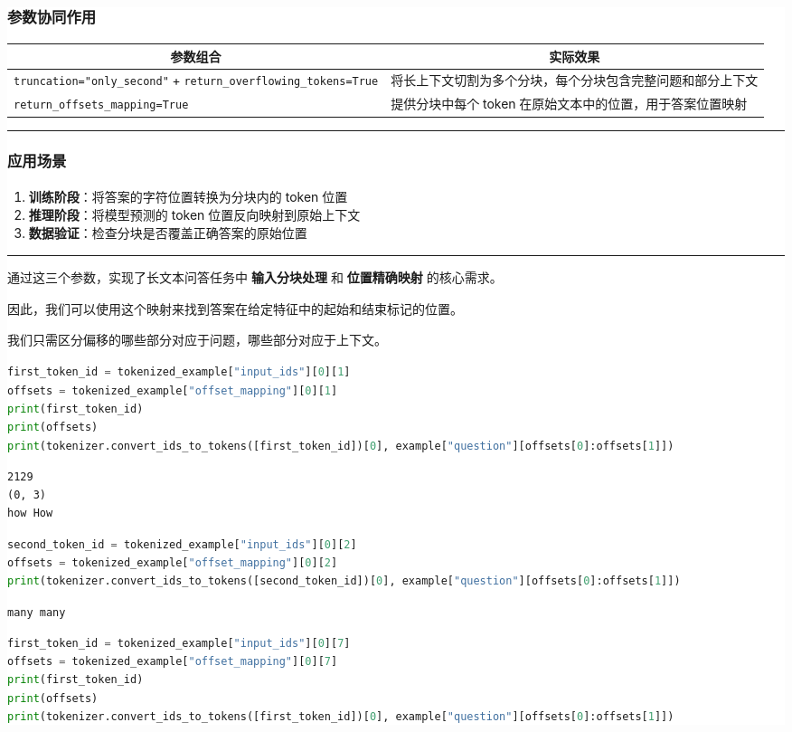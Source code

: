 
### **参数协同作用**
| 参数组合                        | 实际效果                                                                 |
|---------------------------------|------------------------------------------------------------------------|
| `truncation="only_second"` + `return_overflowing_tokens=True` | 将长上下文切割为多个分块，每个分块包含完整问题和部分上下文 |
| `return_offsets_mapping=True`   | 提供分块中每个 token 在原始文本中的位置，用于答案位置映射               |

---

### **应用场景**
1. **训练阶段**：将答案的字符位置转换为分块内的 token 位置
2. **推理阶段**：将模型预测的 token 位置反向映射到原始上下文
3. **数据验证**：检查分块是否覆盖正确答案的原始位置

---

通过这三个参数，实现了长文本问答任务中 **输入分块处理** 和 **位置精确映射** 的核心需求。

因此，我们可以使用这个映射来找到答案在给定特征中的起始和结束标记的位置。

我们只需区分偏移的哪些部分对应于问题，哪些部分对应于上下文。


```python
first_token_id = tokenized_example["input_ids"][0][1]
offsets = tokenized_example["offset_mapping"][0][1]
print(first_token_id)
print(offsets)
print(tokenizer.convert_ids_to_tokens([first_token_id])[0], example["question"][offsets[0]:offsets[1]])
```

    2129
    (0, 3)
    how How



```python
second_token_id = tokenized_example["input_ids"][0][2]
offsets = tokenized_example["offset_mapping"][0][2]
print(tokenizer.convert_ids_to_tokens([second_token_id])[0], example["question"][offsets[0]:offsets[1]])
```

    many many



```python
first_token_id = tokenized_example["input_ids"][0][7]
offsets = tokenized_example["offset_mapping"][0][7]
print(first_token_id)
print(offsets)
print(tokenizer.convert_ids_to_tokens([first_token_id])[0], example["question"][offsets[0]:offsets[1]])
```
